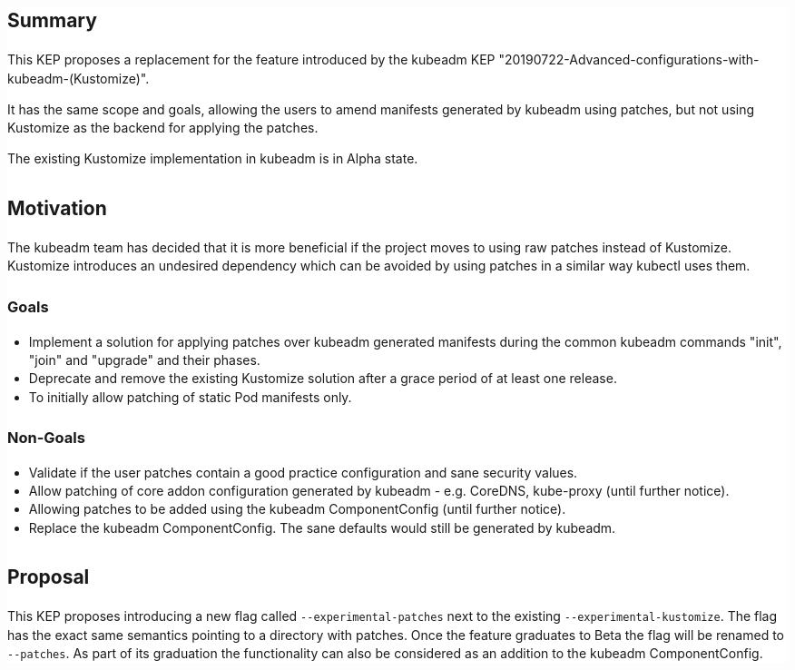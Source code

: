

[kubernetes.io]: https://kubernetes.io/
[kubernetes/enhancements]: https://git.k8s.io/enhancements
[kubernetes/kubernetes]: https://git.k8s.io/kubernetes
[kubernetes/website]: https://git.k8s.io/website

## Summary



This KEP proposes a replacement for the feature introduced by the kubeadm KEP
"20190722-Advanced-configurations-with-kubeadm-(Kustomize)".

It has the same scope and goals, allowing the users to amend manifests
generated by kubeadm using patches, but not using Kustomize as the backend
for applying the patches.

The existing Kustomize implementation in kubeadm is in Alpha state.

## Motivation



The kubeadm team has decided that it is more beneficial if the project moves
to using raw patches instead of Kustomize. Kustomize introduces an undesired
dependency which can be avoided by using patches in a similar way kubectl
uses them.

### Goals



- Implement a solution for applying patches over kubeadm generated manifests
during the common kubeadm commands "init", "join" and "upgrade" and their phases.
- Deprecate and remove the existing Kustomize solution after a grace period
of at least one release.
- To initially allow patching of static Pod manifests only.

### Non-Goals



- Validate if the user patches contain a good practice configuration and
sane security values.
- Allow patching of core addon configuration generated by kubeadm - e.g. CoreDNS,
kube-proxy (until further notice).
- Allowing patches to be added using the kubeadm ComponentConfig (until
further notice).
- Replace the kubeadm ComponentConfig. The sane defaults would still be
generated by kubeadm.

## Proposal



This KEP proposes introducing a new flag called `--experimental-patches`
next to the existing `--experimental-kustomize`. The flag has the
exact same semantics pointing to a directory with patches.
Once the feature graduates to Beta the flag will be renamed to `--patches`.
As part of its graduation the functionality can also be considered
as an addition to the kubeadm ComponentConfig.


[supported limits]: https://git.k8s.io/community//sig-scalability/configs-and-limits/thresholds.md
[existing SLIs/SLOs]: https://git.k8s.io/community/sig-scalability/slos/slos.md#kubernetes-slisslos